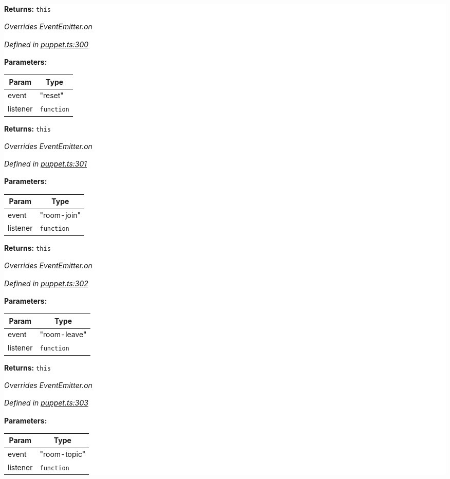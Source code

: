 **Returns:** `this`

*Overrides EventEmitter.on*

*Defined in [puppet.ts:300](https://github.com/Chatie/wechaty-puppet/blob/e056248/src/puppet.ts#L300)*

**Parameters:**

| Param | Type |
| ------ | ------ |
| event | "reset" |
| listener | `function` |

**Returns:** `this`

*Overrides EventEmitter.on*

*Defined in [puppet.ts:301](https://github.com/Chatie/wechaty-puppet/blob/e056248/src/puppet.ts#L301)*

**Parameters:**

| Param | Type |
| ------ | ------ |
| event | "room-join" |
| listener | `function` |

**Returns:** `this`

*Overrides EventEmitter.on*

*Defined in [puppet.ts:302](https://github.com/Chatie/wechaty-puppet/blob/e056248/src/puppet.ts#L302)*

**Parameters:**

| Param | Type |
| ------ | ------ |
| event | "room-leave" |
| listener | `function` |

**Returns:** `this`

*Overrides EventEmitter.on*

*Defined in [puppet.ts:303](https://github.com/Chatie/wechaty-puppet/blob/e056248/src/puppet.ts#L303)*

**Parameters:**

| Param | Type |
| ------ | ------ |
| event | "room-topic" |
| listener | `function` |
